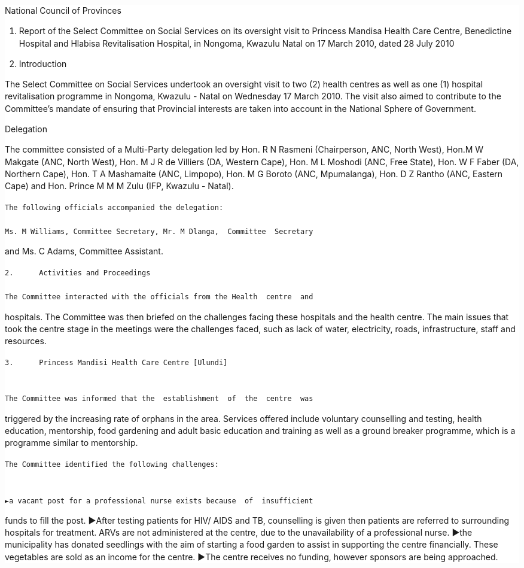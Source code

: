National Council of Provinces

1.    Report of the Select Committee on Social  Services  on  its  oversight
   visit to Princess Mandisa Health Care Centre,  Benedictine  Hospital  and
   Hlabisa Revitalisation Hospital, in Nongoma, Kwazulu Natal  on  17  March
   2010, dated 28 July 2010

   1. Introduction


   The Select Committee on Social Services undertook an oversight  visit  to
   two (2) health  centres  as  well  as  one  (1)  hospital  revitalisation
   programme in Nongoma, Kwazulu - Natal on Wednesday  17  March  2010.  The
   visit also aimed to contribute to the  Committee’s  mandate  of  ensuring
   that Provincial interests are taken into account in the  National  Sphere
   of Government.


   Delegation


   The committee consisted of a Multi-Party  delegation  led  by  Hon.  R  N
   Rasmeni (Chairperson,  ANC, North West), Hon.M  W   Makgate  (ANC,  North
   West), Hon. M J R de Villiers (DA, Western Cape), Hon. M L Moshodi  (ANC,
   Free State), Hon. W F Faber (DA, Northern  Cape),  Hon.  T  A  Mashamaite
   (ANC, Limpopo), Hon. M G Boroto (ANC, Mpumalanga), Hon. D Z Rantho  (ANC,
   Eastern Cape) and Hon. Prince M M M Zulu (IFP, Kwazulu - Natal).




    The following officials accompanied the delegation:

    Ms. M Williams, Committee Secretary, Mr. M Dlanga,  Committee  Secretary
   and Ms. C Adams, Committee Assistant.




    2.      Activities and Proceedings

    The Committee interacted with the officials from the Health  centre  and
   hospitals. The Committee was then briefed on the challenges facing  these
   hospitals and the health centre. The main issues  that  took  the  centre
   stage in the meetings were the challenges faced, such as lack  of  water,
   electricity, roads, infrastructure, staff and resources.



    3.      Princess Mandisi Health Care Centre [Ulundi]


    The Committee was informed that the  establishment  of  the  centre  was
   triggered by the increasing rate of orphans in the area. Services offered
   include voluntary counselling and testing, health education,  mentorship,
   food gardening and adult basic education and training as well as a ground
   breaker programme, which is a programme similar to mentorship.


    The Committee identified the following challenges:


    ►a vacant post for a professional nurse exists because  of  insufficient
   funds to fill the post.
    ►After testing patients for HIV/ AIDS and TB, counselling is given  then
      patients are referred to surrounding hospitals for treatment. ARVs are
      not administered at  the  centre,  due  to  the  unavailability  of  a
      professional nurse.
    ►the municipality has donated seedlings with the aim of starting a  food
      garden  to  assist  in  supporting  the  centre   financially.   These
      vegetables are sold as an income for the centre.
    ►The centre receives no funding, however sponsors are being approached.
